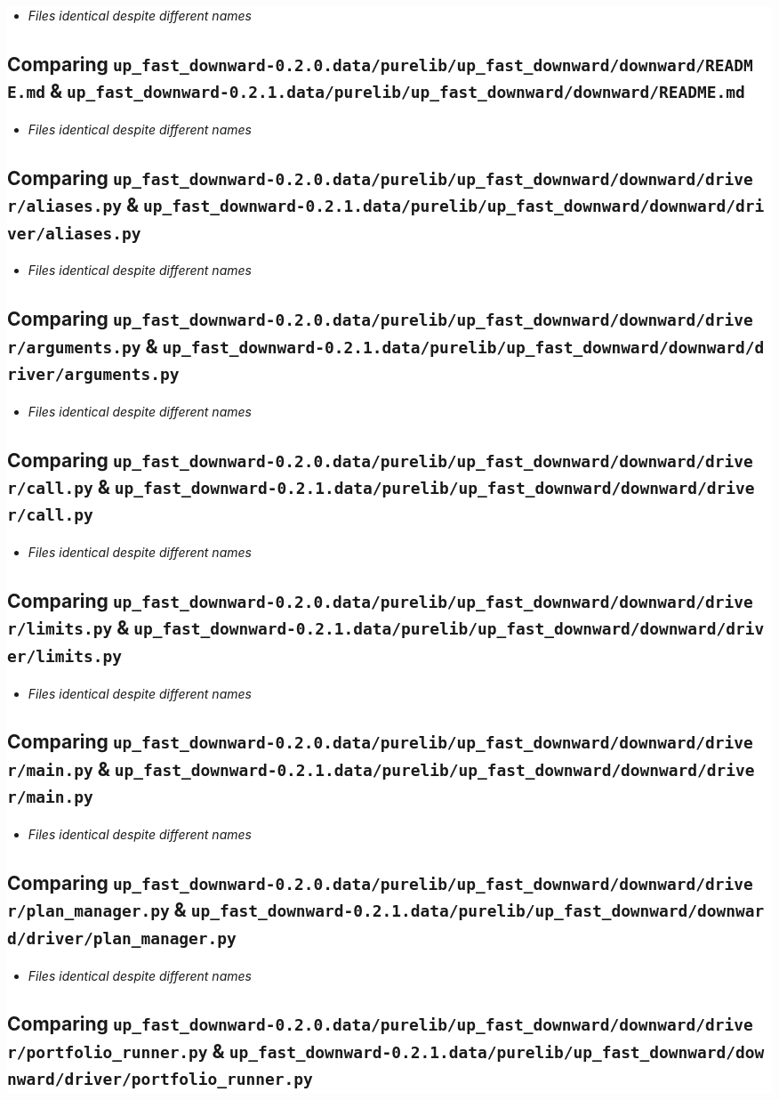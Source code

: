  * *Files identical despite different names*

## Comparing `up_fast_downward-0.2.0.data/purelib/up_fast_downward/downward/README.md` & `up_fast_downward-0.2.1.data/purelib/up_fast_downward/downward/README.md`

 * *Files identical despite different names*

## Comparing `up_fast_downward-0.2.0.data/purelib/up_fast_downward/downward/driver/aliases.py` & `up_fast_downward-0.2.1.data/purelib/up_fast_downward/downward/driver/aliases.py`

 * *Files identical despite different names*

## Comparing `up_fast_downward-0.2.0.data/purelib/up_fast_downward/downward/driver/arguments.py` & `up_fast_downward-0.2.1.data/purelib/up_fast_downward/downward/driver/arguments.py`

 * *Files identical despite different names*

## Comparing `up_fast_downward-0.2.0.data/purelib/up_fast_downward/downward/driver/call.py` & `up_fast_downward-0.2.1.data/purelib/up_fast_downward/downward/driver/call.py`

 * *Files identical despite different names*

## Comparing `up_fast_downward-0.2.0.data/purelib/up_fast_downward/downward/driver/limits.py` & `up_fast_downward-0.2.1.data/purelib/up_fast_downward/downward/driver/limits.py`

 * *Files identical despite different names*

## Comparing `up_fast_downward-0.2.0.data/purelib/up_fast_downward/downward/driver/main.py` & `up_fast_downward-0.2.1.data/purelib/up_fast_downward/downward/driver/main.py`

 * *Files identical despite different names*

## Comparing `up_fast_downward-0.2.0.data/purelib/up_fast_downward/downward/driver/plan_manager.py` & `up_fast_downward-0.2.1.data/purelib/up_fast_downward/downward/driver/plan_manager.py`

 * *Files identical despite different names*

## Comparing `up_fast_downward-0.2.0.data/purelib/up_fast_downward/downward/driver/portfolio_runner.py` & `up_fast_downward-0.2.1.data/purelib/up_fast_downward/downward/driver/portfolio_runner.py`
